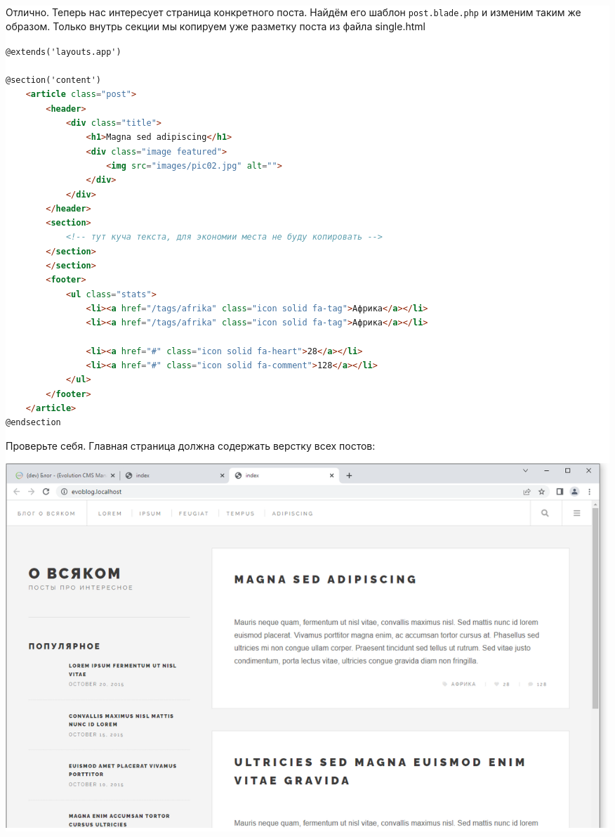 Отлично. Теперь нас интересует страница конкретного поста.
Найдём его шаблон `post.blade.php` и изменим таким же образом. Только внутрь секции мы копируем уже разметку поста из файла single.html

```html
@extends('layouts.app')

@section('content')
    <article class="post">
        <header>
            <div class="title">
                <h1>Magna sed adipiscing</h1>
                <div class="image featured">
                    <img src="images/pic02.jpg" alt="">
                </div>
            </div>
        </header>
        <section>
            <!-- тут куча текста, для экономии места не буду копировать -->
        </section>
        </section>
        <footer>
            <ul class="stats">
                <li><a href="/tags/afrika" class="icon solid fa-tag">Африка</a></li>
                <li><a href="/tags/afrika" class="icon solid fa-tag">Африка</a></li>

                <li><a href="#" class="icon solid fa-heart">28</a></li>
                <li><a href="#" class="icon solid fa-comment">128</a></li>
            </ul>
        </footer>
    </article>
@endsection
```

Проверьте себя. Главная страница должна содержать верстку всех постов:

![templates](assets/images/s44.png)
